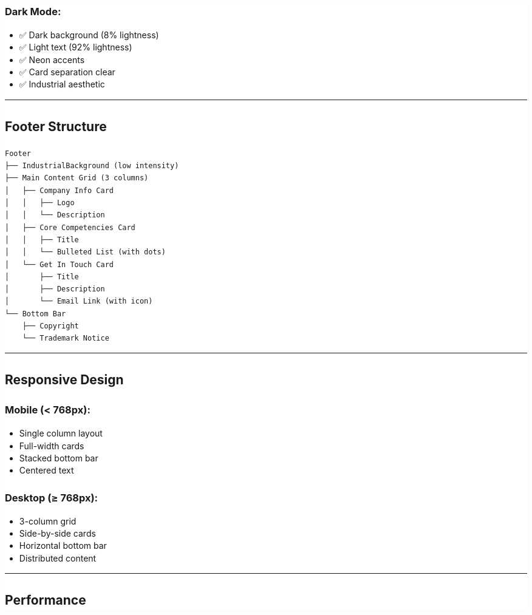 ### Dark Mode:
- ✅ Dark background (8% lightness)
- ✅ Light text (92% lightness)
- ✅ Neon accents
- ✅ Card separation clear
- ✅ Industrial aesthetic

---

## Footer Structure

```
Footer
├── IndustrialBackground (low intensity)
├── Main Content Grid (3 columns)
│   ├── Company Info Card
│   │   ├── Logo
│   │   └── Description
│   ├── Core Competencies Card
│   │   ├── Title
│   │   └── Bulleted List (with dots)
│   └── Get In Touch Card
│       ├── Title
│       ├── Description
│       └── Email Link (with icon)
└── Bottom Bar
    ├── Copyright
    └── Trademark Notice
```

---

## Responsive Design

### Mobile (< 768px):
- Single column layout
- Full-width cards
- Stacked bottom bar
- Centered text

### Desktop (≥ 768px):
- 3-column grid
- Side-by-side cards
- Horizontal bottom bar
- Distributed content

---

## Performance
